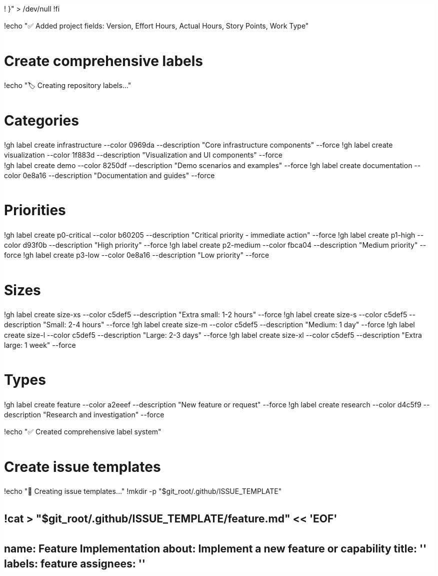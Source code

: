 !  }" > /dev/null
!fi

!echo "✅ Added project fields: Version, Effort Hours, Actual Hours, Story Points, Work Type"

# Create comprehensive labels
!echo "🏷️ Creating repository labels..."

# Categories
!gh label create infrastructure --color 0969da --description "Core infrastructure components" --force
!gh label create visualization --color 1f883d --description "Visualization and UI components" --force  
!gh label create demo --color 8250df --description "Demo scenarios and examples" --force
!gh label create documentation --color 0e8a16 --description "Documentation and guides" --force

# Priorities
!gh label create p0-critical --color b60205 --description "Critical priority - immediate action" --force
!gh label create p1-high --color d93f0b --description "High priority" --force
!gh label create p2-medium --color fbca04 --description "Medium priority" --force
!gh label create p3-low --color 0e8a16 --description "Low priority" --force

# Sizes
!gh label create size-xs --color c5def5 --description "Extra small: 1-2 hours" --force
!gh label create size-s --color c5def5 --description "Small: 2-4 hours" --force
!gh label create size-m --color c5def5 --description "Medium: 1 day" --force
!gh label create size-l --color c5def5 --description "Large: 2-3 days" --force
!gh label create size-xl --color c5def5 --description "Extra large: 1 week" --force

# Types
!gh label create feature --color a2eeef --description "New feature or request" --force
!gh label create research --color d4c5f9 --description "Research and investigation" --force

!echo "✅ Created comprehensive label system"

# Create issue templates
!echo "📝 Creating issue templates..."
!mkdir -p "$git_root/.github/ISSUE_TEMPLATE"

!cat > "$git_root/.github/ISSUE_TEMPLATE/feature.md" << 'EOF'
---
name: Feature Implementation
about: Implement a new feature or capability
title: ''
labels: feature
assignees: ''
---

